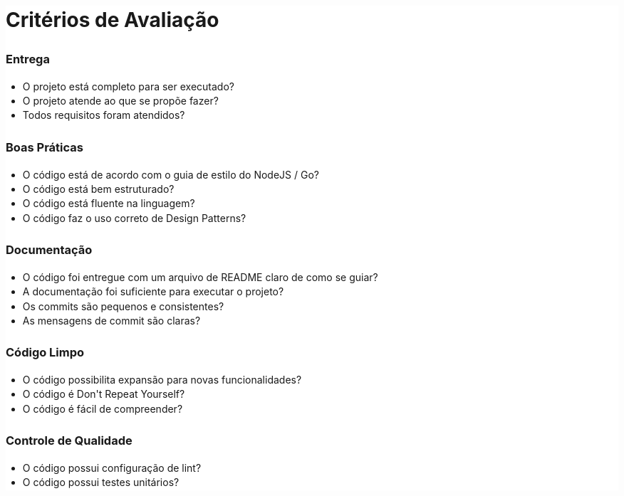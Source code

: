 
# Critérios de Avaliação

### Entrega
- O projeto está completo para ser executado?
- O projeto atende ao que se propõe fazer?
- Todos requisitos foram atendidos?

### Boas Práticas
- O código está de acordo com o guia de estilo do NodeJS / Go?
- O código está bem estruturado?
- O código está fluente na linguagem?
- O código faz o uso correto de Design Patterns?

### Documentação
- O código foi entregue com um arquivo de README claro de como se guiar?
- A documentação foi suficiente para executar o projeto?
- Os commits são pequenos e consistentes?
- As mensagens de commit são claras?

### Código Limpo
- O código possibilita expansão para novas funcionalidades?
- O código é Don't Repeat Yourself?
- O código é fácil de compreender?

### Controle de Qualidade
- O código possui configuração de lint?
- O código possui testes unitários?